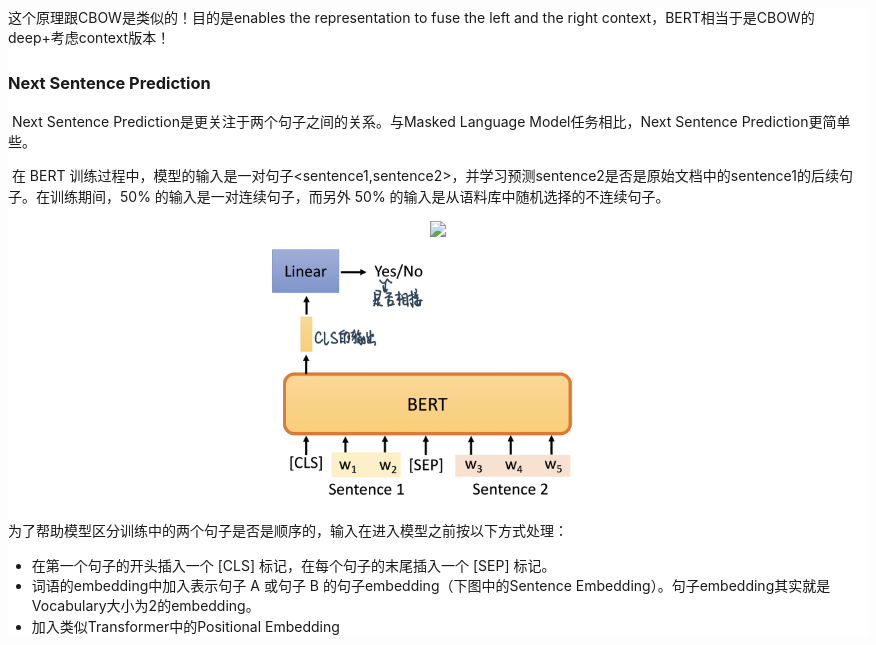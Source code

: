 这个原理跟CBOW是类似的！目的是enables the representation to fuse the left and the right context，BERT相当于是CBOW的deep+考虑context版本！

### Next Sentence Prediction

​    Next Sentence Prediction是更关注于两个句子之间的关系。与Masked Language Model任务相比，Next Sentence Prediction更简单些。

​    在 BERT 训练过程中，模型的输入是一对句子<sentence1,sentence2>，并学习预测sentence2是否是原始文档中的sentence1的后续句子。在训练期间，50% 的输入是一对连续句子，而另外 50% 的输入是从语料库中随机选择的不连续句子。

<center><img src="https://pic1.zhimg.com/v2-f8ad7465272f8f21c82a45b407ffcb24_b.png" width="60%"/></center>
<center><img src="../../images/DL_BERT_2.png" width="40%"/></center>

​    为了帮助模型区分训练中的两个句子是否是顺序的，输入在进入模型之前按以下方式处理：

- 在第一个句子的开头插入一个 [CLS] 标记，在每个句子的末尾插入一个 [SEP] 标记。
- 词语的embedding中加入表示句子 A 或句子 B 的句子embedding（下图中的Sentence Embedding）。句子embedding其实就是Vocabulary大小为2的embedding。
- 加入类似Transformer中的Positional Embedding
